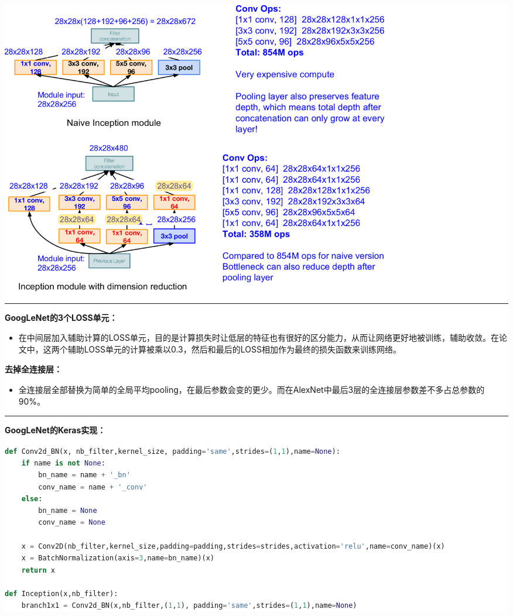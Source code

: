 <img src=imgs/inception_1.png width=650/> <img src=imgs/inception_2.png width=650 />

---

**GoogLeNet的3个LOSS单元：**

- 在中间层加入辅助计算的LOSS单元，目的是计算损失时让低层的特征也有很好的区分能力，从而让网络更好地被训练，辅助收敛。在论文中，这两个辅助LOSS单元的计算被乘以0.3，然后和最后的LOSS相加作为最终的损失函数来训练网络。

**去掉全连接层：**

- 全连接层全部替换为简单的全局平均pooling，在最后参数会变的更少。而在AlexNet中最后3层的全连接层参数差不多占总参数的90%。

---

**GoogLeNet的Keras实现：**

```python
def Conv2d_BN(x, nb_filter,kernel_size, padding='same',strides=(1,1),name=None):
    if name is not None:
        bn_name = name + '_bn'
        conv_name = name + '_conv'
    else:
        bn_name = None
        conv_name = None

    x = Conv2D(nb_filter,kernel_size,padding=padding,strides=strides,activation='relu',name=conv_name)(x)
    x = BatchNormalization(axis=3,name=bn_name)(x)
    return x

def Inception(x,nb_filter):
    branch1x1 = Conv2d_BN(x,nb_filter,(1,1), padding='same',strides=(1,1),name=None)

```